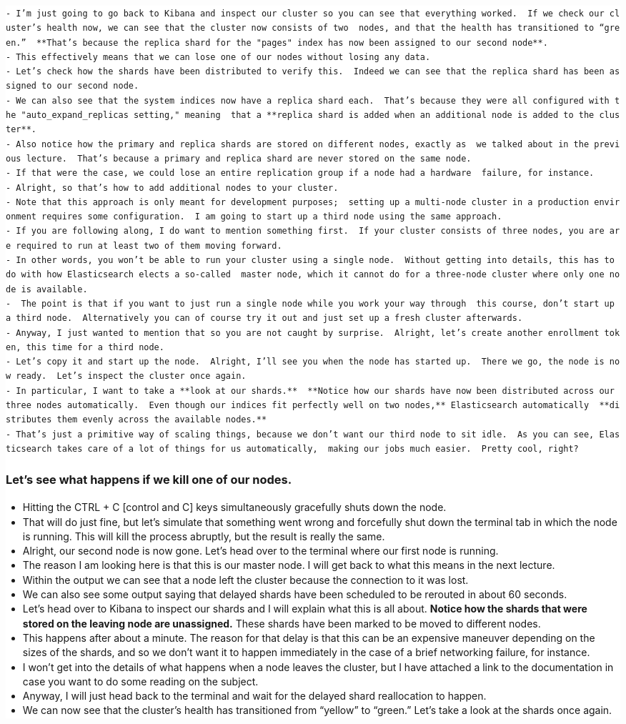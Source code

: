 	- I’m just going to go back to Kibana and inspect our cluster so you can see that everything worked.  If we check our cluster’s health now, we can see that the cluster now consists of two  nodes, and that the health has transitioned to “green.”  **That’s because the replica shard for the "pages" index has now been assigned to our second node**.  
	- This effectively means that we can lose one of our nodes without losing any data.  
	- Let’s check how the shards have been distributed to verify this.  Indeed we can see that the replica shard has been assigned to our second node.  
	- We can also see that the system indices now have a replica shard each.  That’s because they were all configured with the "auto_expand_replicas setting," meaning  that a **replica shard is added when an additional node is added to the cluster**.
	- Also notice how the primary and replica shards are stored on different nodes, exactly as  we talked about in the previous lecture.  That’s because a primary and replica shard are never stored on the same node.  
	- If that were the case, we could lose an entire replication group if a node had a hardware  failure, for instance.  
	- Alright, so that’s how to add additional nodes to your cluster.  
	- Note that this approach is only meant for development purposes;  setting up a multi-node cluster in a production environment requires some configuration.  I am going to start up a third node using the same approach.  
	- If you are following along, I do want to mention something first.  If your cluster consists of three nodes, you are are required to run at least two of them moving forward.  
	- In other words, you won’t be able to run your cluster using a single node.  Without getting into details, this has to do with how Elasticsearch elects a so-called  master node, which it cannot do for a three-node cluster where only one node is available.
	-  The point is that if you want to just run a single node while you work your way through  this course, don’t start up a third node.  Alternatively you can of course try it out and just set up a fresh cluster afterwards.  
	- Anyway, I just wanted to mention that so you are not caught by surprise.  Alright, let’s create another enrollment token, this time for a third node.  
	- Let’s copy it and start up the node.  Alright, I’ll see you when the node has started up.  There we go, the node is now ready.  Let’s inspect the cluster once again.  
	- In particular, I want to take a **look at our shards.**  **Notice how our shards have now been distributed across our three nodes automatically.  Even though our indices fit perfectly well on two nodes,** Elasticsearch automatically  **distributes them evenly across the available nodes.**  
	- That’s just a primitive way of scaling things, because we don’t want our third node to sit idle.  As you can see, Elasticsearch takes care of a lot of things for us automatically,  making our jobs much easier.  Pretty cool, right?  
	
	
### Let’s see what happens if we kill one of our nodes.  
- Hitting the CTRL + C [control and C] keys simultaneously gracefully shuts down the node.  
- That will do just fine, but let’s simulate that something went wrong and forcefully shut  down the terminal tab in which the node is running.  This will kill the process abruptly, but the result is really the same.  
- Alright, our second node is now gone.  Let’s head over to the terminal where our first node is running.  
- The reason I am looking here is that this is our master node.  I will get back to what this means in the next lecture.  
- Within the output we can see that a node left the cluster because the connection to it was lost.  
- We can also see some output saying that delayed shards have been scheduled to be rerouted  in about 60 seconds.  
- Let’s head over to Kibana to inspect our shards and I will explain what this is all about.  **Notice how the shards that were stored on the leaving node are unassigned.**  These shards have been marked to be moved to different nodes.  
- This happens after about a minute.  The reason for that delay is that this can be an expensive maneuver depending on the  sizes of the shards, and so we don’t want it to happen immediately in the case of a  brief networking failure, for instance.  
- I won’t get into the details of what happens when a node leaves the cluster, but I have  attached a link to the documentation in case you want to do some reading on the subject.  
- Anyway, I will just head back to the terminal and wait for the delayed shard reallocation to happen.  
- We can now see that the cluster’s health has transitioned from “yellow” to “green.”  Let’s take a look at the shards once again.  